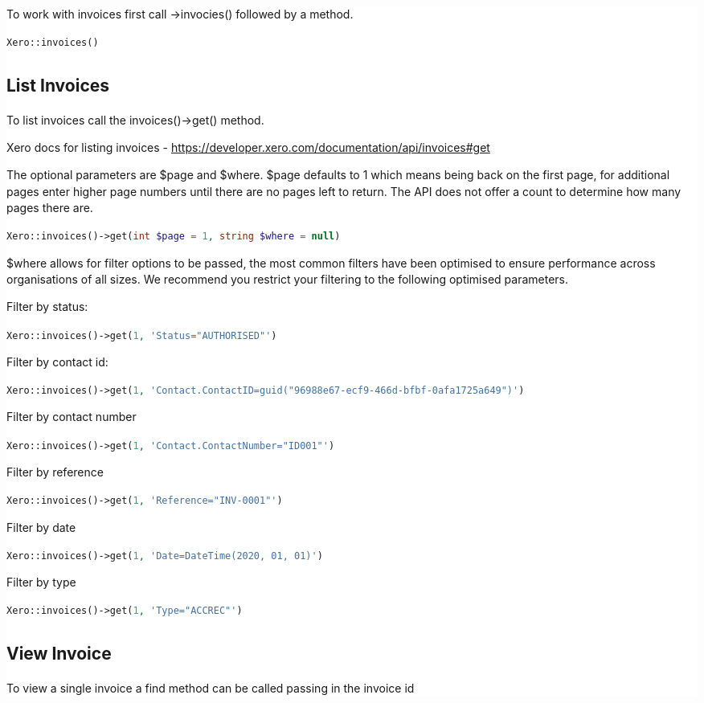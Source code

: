 To work with invoices first call ->invocies() followed by a method.

```php
Xero::invoices()
```

## List Invoices

To list invoices call the invoices()->get() method.

Xero docs for listing invoices - https://developer.xero.com/documentation/api/invoices#get

The optional parameters are $page and $where. $page defaults to 1 which means being back on the first page, for additional pages enter higher page numbers until there are no pages left to return. The API does not offer a count to determine how many pages there are.

```php
Xero::invoices()->get(int $page = 1, string $where = null)
```

$where allows for filter options to be passed, the most common filters have been optimised to ensure performance across organisations of all sizes. We recommend you restrict your filtering to the following optimised parameters.

Filter by status:

```php
Xero::invoices()->get(1, 'Status="AUTHORISED"')
```

Filter by contact id:

```php
Xero::invoices()->get(1, 'Contact.ContactID=guid("96988e67-ecf9-466d-bfbf-0afa1725a649")')
```

Filter by contact number

```php
Xero::invoices()->get(1, 'Contact.ContactNumber="ID001"')
```

Filter by reference

```php
Xero::invoices()->get(1, 'Reference="INV-0001"')
```

Filter by date

```php
Xero::invoices()->get(1, 'Date=DateTime(2020, 01, 01)')
```

Filter by type

```php
Xero::invoices()->get(1, 'Type="ACCREC"')
```

## View Invoice
To view a single invoice a find method can be called passing in the invoice id
